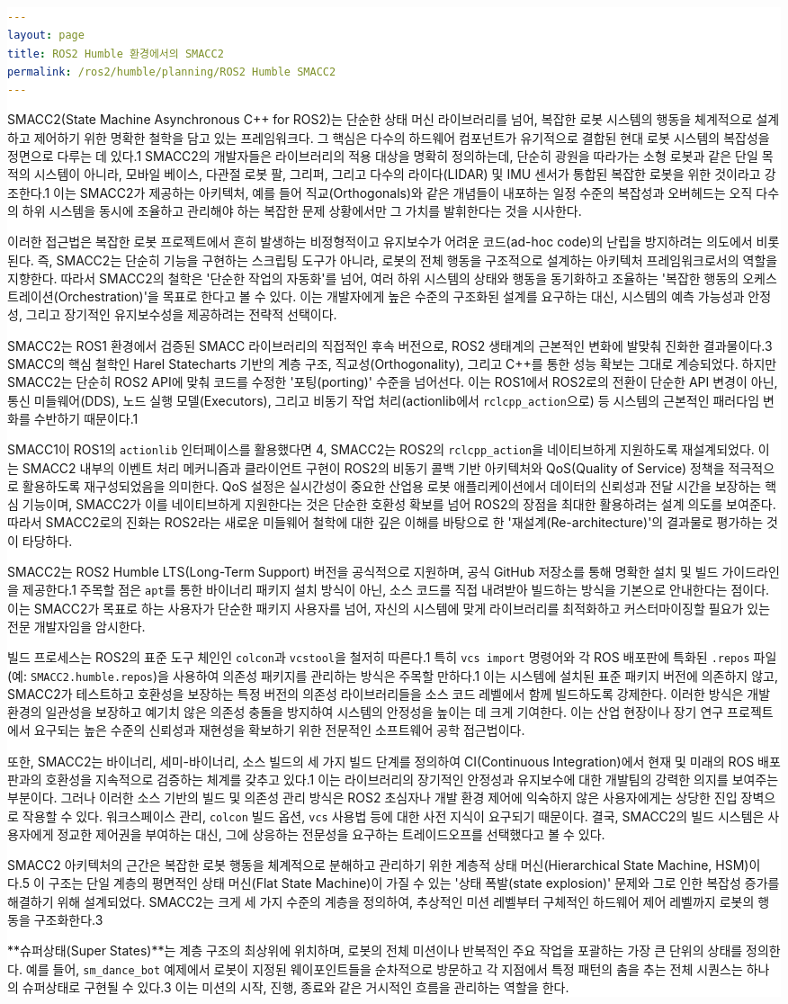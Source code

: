 ```yaml
---
layout: page
title: ROS2 Humble 환경에서의 SMACC2
permalink: /ros2/humble/planning/ROS2 Humble SMACC2
---
```




SMACC2(State Machine Asynchronous C++ for ROS2)는 단순한 상태 머신 라이브러리를 넘어, 복잡한 로봇 시스템의 행동을 체계적으로 설계하고 제어하기 위한 명확한 철학을 담고 있는 프레임워크다. 그 핵심은 다수의 하드웨어 컴포넌트가 유기적으로 결합된 현대 로봇 시스템의 복잡성을 정면으로 다루는 데 있다.1 SMACC2의 개발자들은 라이브러리의 적용 대상을 명확히 정의하는데, 단순히 광원을 따라가는 소형 로봇과 같은 단일 목적의 시스템이 아니라, 모바일 베이스, 다관절 로봇 팔, 그리퍼, 그리고 다수의 라이다(LIDAR) 및 IMU 센서가 통합된 복잡한 로봇을 위한 것이라고 강조한다.1 이는 SMACC2가 제공하는 아키텍처, 예를 들어 직교(Orthogonals)와 같은 개념들이 내포하는 일정 수준의 복잡성과 오버헤드는 오직 다수의 하위 시스템을 동시에 조율하고 관리해야 하는 복잡한 문제 상황에서만 그 가치를 발휘한다는 것을 시사한다.

이러한 접근법은 복잡한 로봇 프로젝트에서 흔히 발생하는 비정형적이고 유지보수가 어려운 코드(ad-hoc code)의 난립을 방지하려는 의도에서 비롯된다. 즉, SMACC2는 단순히 기능을 구현하는 스크립팅 도구가 아니라, 로봇의 전체 행동을 구조적으로 설계하는 아키텍처 프레임워크로서의 역할을 지향한다. 따라서 SMACC2의 철학은 '단순한 작업의 자동화'를 넘어, 여러 하위 시스템의 상태와 행동을 동기화하고 조율하는 '복잡한 행동의 오케스트레이션(Orchestration)'을 목표로 한다고 볼 수 있다. 이는 개발자에게 높은 수준의 구조화된 설계를 요구하는 대신, 시스템의 예측 가능성과 안정성, 그리고 장기적인 유지보수성을 제공하려는 전략적 선택이다.


SMACC2는 ROS1 환경에서 검증된 SMACC 라이브러리의 직접적인 후속 버전으로, ROS2 생태계의 근본적인 변화에 발맞춰 진화한 결과물이다.3 SMACC의 핵심 철학인 Harel Statecharts 기반의 계층 구조, 직교성(Orthogonality), 그리고 C++를 통한 성능 확보는 그대로 계승되었다. 하지만 SMACC2는 단순히 ROS2 API에 맞춰 코드를 수정한 '포팅(porting)' 수준을 넘어선다. 이는 ROS1에서 ROS2로의 전환이 단순한 API 변경이 아닌, 통신 미들웨어(DDS), 노드 실행 모델(Executors), 그리고 비동기 작업 처리(actionlib에서 `rclcpp_action`으로) 등 시스템의 근본적인 패러다임 변화를 수반하기 때문이다.1

SMACC1이 ROS1의 `actionlib` 인터페이스를 활용했다면 4, SMACC2는 ROS2의 `rclcpp_action`을 네이티브하게 지원하도록 재설계되었다. 이는 SMACC2 내부의 이벤트 처리 메커니즘과 클라이언트 구현이 ROS2의 비동기 콜백 기반 아키텍처와 QoS(Quality of Service) 정책을 적극적으로 활용하도록 재구성되었음을 의미한다. QoS 설정은 실시간성이 중요한 산업용 로봇 애플리케이션에서 데이터의 신뢰성과 전달 시간을 보장하는 핵심 기능이며, SMACC2가 이를 네이티브하게 지원한다는 것은 단순한 호환성 확보를 넘어 ROS2의 장점을 최대한 활용하려는 설계 의도를 보여준다. 따라서 SMACC2로의 진화는 ROS2라는 새로운 미들웨어 철학에 대한 깊은 이해를 바탕으로 한 '재설계(Re-architecture)'의 결과물로 평가하는 것이 타당하다.


SMACC2는 ROS2 Humble LTS(Long-Term Support) 버전을 공식적으로 지원하며, 공식 GitHub 저장소를 통해 명확한 설치 및 빌드 가이드라인을 제공한다.1 주목할 점은 `apt`를 통한 바이너리 패키지 설치 방식이 아닌, 소스 코드를 직접 내려받아 빌드하는 방식을 기본으로 안내한다는 점이다. 이는 SMACC2가 목표로 하는 사용자가 단순한 패키지 사용자를 넘어, 자신의 시스템에 맞게 라이브러리를 최적화하고 커스터마이징할 필요가 있는 전문 개발자임을 암시한다.

빌드 프로세스는 ROS2의 표준 도구 체인인 `colcon`과 `vcstool`을 철저히 따른다.1 특히 `vcs import` 명령어와 각 ROS 배포판에 특화된 `.repos` 파일(예: `SMACC2.humble.repos`)을 사용하여 의존성 패키지를 관리하는 방식은 주목할 만하다.1 이는 시스템에 설치된 표준 패키지 버전에 의존하지 않고, SMACC2가 테스트하고 호환성을 보장하는 특정 버전의 의존성 라이브러리들을 소스 코드 레벨에서 함께 빌드하도록 강제한다. 이러한 방식은 개발 환경의 일관성을 보장하고 예기치 않은 의존성 충돌을 방지하여 시스템의 안정성을 높이는 데 크게 기여한다. 이는 산업 현장이나 장기 연구 프로젝트에서 요구되는 높은 수준의 신뢰성과 재현성을 확보하기 위한 전문적인 소프트웨어 공학 접근법이다.

또한, SMACC2는 바이너리, 세미-바이너리, 소스 빌드의 세 가지 빌드 단계를 정의하여 CI(Continuous Integration)에서 현재 및 미래의 ROS 배포판과의 호환성을 지속적으로 검증하는 체계를 갖추고 있다.1 이는 라이브러리의 장기적인 안정성과 유지보수에 대한 개발팀의 강력한 의지를 보여주는 부분이다. 그러나 이러한 소스 기반의 빌드 및 의존성 관리 방식은 ROS2 초심자나 개발 환경 제어에 익숙하지 않은 사용자에게는 상당한 진입 장벽으로 작용할 수 있다. 워크스페이스 관리, `colcon` 빌드 옵션, `vcs` 사용법 등에 대한 사전 지식이 요구되기 때문이다. 결국, SMACC2의 빌드 시스템은 사용자에게 정교한 제어권을 부여하는 대신, 그에 상응하는 전문성을 요구하는 트레이드오프를 선택했다고 볼 수 있다.



SMACC2 아키텍처의 근간은 복잡한 로봇 행동을 체계적으로 분해하고 관리하기 위한 계층적 상태 머신(Hierarchical State Machine, HSM)이다.5 이 구조는 단일 계층의 평면적인 상태 머신(Flat State Machine)이 가질 수 있는 '상태 폭발(state explosion)' 문제와 그로 인한 복잡성 증가를 해결하기 위해 설계되었다. SMACC2는 크게 세 가지 수준의 계층을 정의하여, 추상적인 미션 레벨부터 구체적인 하드웨어 제어 레벨까지 로봇의 행동을 구조화한다.3

**슈퍼상태(Super States)**는 계층 구조의 최상위에 위치하며, 로봇의 전체 미션이나 반복적인 주요 작업을 포괄하는 가장 큰 단위의 상태를 정의한다. 예를 들어, `sm_dance_bot` 예제에서 로봇이 지정된 웨이포인트들을 순차적으로 방문하고 각 지점에서 특정 패턴의 춤을 추는 전체 시퀀스는 하나의 슈퍼상태로 구현될 수 있다.3 이는 미션의 시작, 진행, 종료와 같은 거시적인 흐름을 관리하는 역할을 한다.

